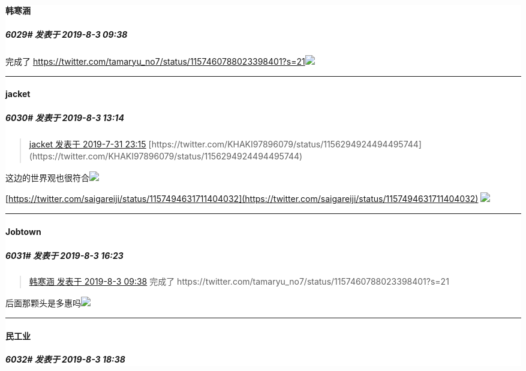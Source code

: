 ####  韩寒涵  
##### 6029#       发表于 2019-8-3 09:38




完成了
https://twitter.com/tamaryu_no7/status/1157460788023398401?s=21<img src="https://i.loli.net/2019/08/03/axAbiQceMZ6YXvp.png" referrerpolicy="no-referrer">







*****

####  jacket  
##### 6030#       发表于 2019-8-3 13:14



<blockquote><a href="httphttps://bbs.saraba1st.com/2b/forum.php?mod=redirect&amp;goto=findpost&amp;pid=44743074&amp;ptid=1572029" target="_blank">jacket 发表于 2019-7-31 23:15</a>
[https://twitter.com/KHAKI97896079/status/1156294924494495744](https://twitter.com/KHAKI97896079/status/1156294924494495744)</blockquote>
这边的世界观也很符合<img src="https://static.saraba1st.com/image/smiley/face2017/068.png" referrerpolicy="no-referrer">

[https://twitter.com/saigareiji/status/1157494631711404032](https://twitter.com/saigareiji/status/1157494631711404032)
<img src="https://i.postimg.cc/ZqHXMmrk/1157494631711404032.jpg" referrerpolicy="no-referrer">







*****

####  Jobtown  
##### 6031#       发表于 2019-8-3 16:23



<blockquote><a href="httphttps://bbs.saraba1st.com/2b/forum.php?mod=redirect&amp;goto=findpost&amp;pid=44775587&amp;ptid=1572029" target="_blank">韩寒涵 发表于 2019-8-3 09:38</a>
完成了
https://twitter.com/tamaryu_no7/status/1157460788023398401?s=21</blockquote>
后面那颗头是多惠吗<img src="https://static.saraba1st.com/image/smiley/face2017/037.png" referrerpolicy="no-referrer">







*****

####  民工业  
##### 6032#       发表于 2019-8-3 18:38
